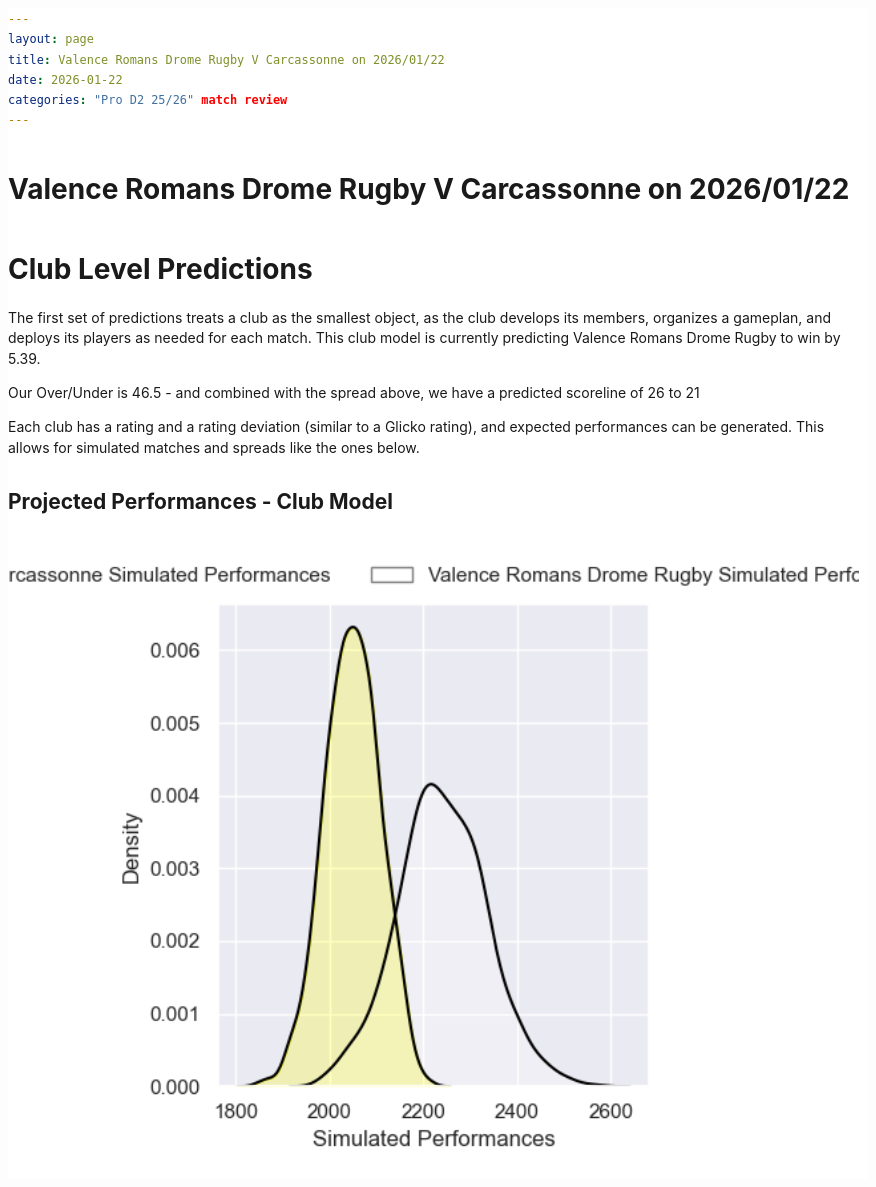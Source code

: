 ```yaml
---  
layout: page  
title: Valence Romans Drome Rugby V Carcassonne on 2026/01/22  
date: 2026-01-22  
categories: "Pro D2 25/26" match review  
---
```

# Valence Romans Drome Rugby V Carcassonne on 2026/01/22

# Club Level Predictions


The first set of predictions treats a club as the smallest object, as the club develops its members, organizes a gameplan, and deploys its players as needed for each match. This club model is currently predicting Valence Romans Drome Rugby to win by 5.39.

Our Over/Under is 46.5 - and combined with the spread above, we have a predicted scoreline of 26 to 21

Each club has a rating and a rating deviation (similar to a Glicko rating), and expected performances can be generated. This allows for simulated matches and spreads like the ones below.
## Projected Performances - Club Model


<p float="left">
<img src="../comp_files/plots/2026-01-22-ValenceRomansDromeRugby_V_Carcassonne_performances.png" width="99%" />
</p>
